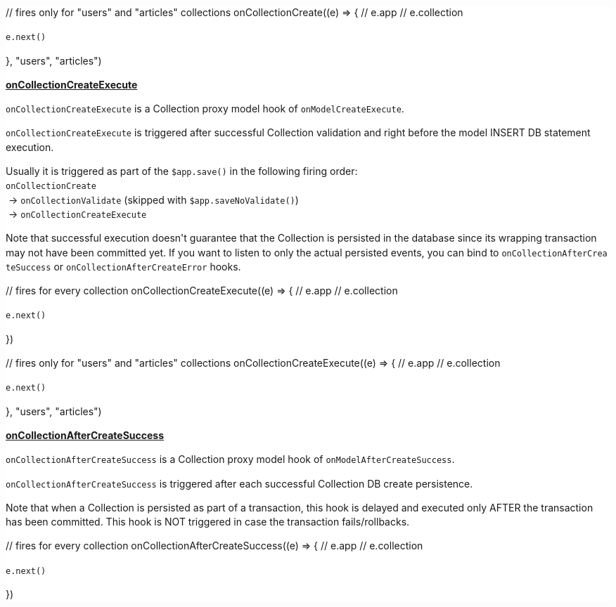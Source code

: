 // fires only for "users" and "articles" collections
onCollectionCreate((e) => {
    // e.app
    // e.collection

    e.next()
}, "users", "articles")

**[onCollectionCreateExecute](#oncollectioncreateexecute)**

`onCollectionCreateExecute` is a Collection proxy model hook of `onModelCreateExecute`.

`onCollectionCreateExecute` is triggered after successful Collection validation and right before the model INSERT DB statement execution.

Usually it is triggered as part of the `$app.save()` in the following firing order:  
`onCollectionCreate`  
 -> `onCollectionValidate` (skipped with `$app.saveNoValidate()`)  
 -> `onCollectionCreateExecute`

Note that successful execution doesn't guarantee that the Collection is persisted in the database since its wrapping transaction may not have been committed yet. If you want to listen to only the actual persisted events, you can bind to `onCollectionAfterCreateSuccess` or `onCollectionAfterCreateError` hooks.

// fires for every collection
onCollectionCreateExecute((e) => {
    // e.app
    // e.collection

    e.next()
})

// fires only for "users" and "articles" collections
onCollectionCreateExecute((e) => {
    // e.app
    // e.collection

    e.next()
}, "users", "articles")

**[onCollectionAfterCreateSuccess](#oncollectionaftercreatesuccess)**

`onCollectionAfterCreateSuccess` is a Collection proxy model hook of `onModelAfterCreateSuccess`.

`onCollectionAfterCreateSuccess` is triggered after each successful Collection DB create persistence.

Note that when a Collection is persisted as part of a transaction, this hook is delayed and executed only AFTER the transaction has been committed. This hook is NOT triggered in case the transaction fails/rollbacks.

// fires for every collection
onCollectionAfterCreateSuccess((e) => {
    // e.app
    // e.collection

    e.next()
})
